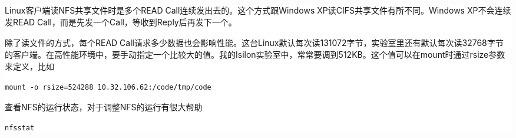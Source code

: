 Linux客户端读NFS共享文件时是多个READ Call连续发出去的。这个方式跟Windows XP读CIFS共享文件有所不同。Windows XP不会连续发READ Call，而是先发一个Call，等收到Reply后再发下一个。

除了读文件的方式，每个READ Call请求多少数据也会影响性能。这台Linux默认每次读131072字节，实验室里还有默认每次读32768字节的客户端。在高性能环境中，要手动指定一个比较大的值。我的Isilon实验室中，常常要调到512KB。这个值可以在mount时通过rsize参数来定义，比如 
```
mount -o rsize=524288 10.32.106.62:/code/tmp/code
```
查看NFS的运行状态，对于调整NFS的运行有很大帮助
```
nfsstat
```
  